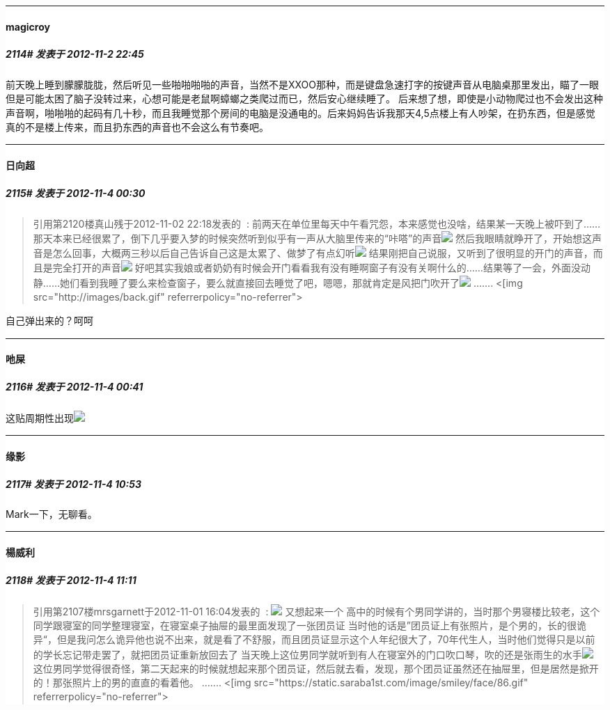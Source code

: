 
*****

####  magicroy  
##### 2114#       发表于 2012-11-2 22:45


前天晚上睡到朦朦胧胧，然后听见一些啪啪啪啪的声音，当然不是XXOO那种，而是键盘急速打字的按键声音从电脑桌那里发出，瞄了一眼但是可能太困了脑子没转过来，心想可能是老鼠啊蟑螂之类爬过而已，然后安心继续睡了。
后来想了想，即使是小动物爬过也不会发出这种声音啊，啪啪啪的起码有几十秒，而且我睡觉那个房间的电脑是没通电的。后来妈妈告诉我那天4,5点楼上有人吵架，在扔东西，但是感觉真的不是楼上传来，而且扔东西的声音也不会这么有节奏吧。


*****

####  日向超  
##### 2115#       发表于 2012-11-4 00:30


<blockquote>引用第2120楼真山残于2012-11-02 22:18发表的  :
前两天在单位里每天中午看咒怨，本来感觉也没啥，结果某一天晚上被吓到了……
那天本来已经很累了，倒下几乎要入梦的时候突然听到似乎有一声从大脑里传来的“咔嗒”的声音<img src="https://static.saraba1st.com/image/smiley/face/44.gif" referrerpolicy="no-referrer">
然后我眼睛就睁开了，开始想这声音是怎么回事，大概两三秒以后自己告诉自己这是太累了、做梦了有点幻听<img src="https://static.saraba1st.com/image/smiley/face/41.gif" referrerpolicy="no-referrer">
结果刚把自己说服，又听到了很明显的开门的声音，而且是完全打开的声音<img src="https://static.saraba1st.com/image/smiley/face/44.gif" referrerpolicy="no-referrer">
好吧其实我娘或者奶奶有时候会开门看看我有没有睡啊窗子有没有关啊什么的……结果等了一会，外面没动静……她们看到我睡了要么来检查窗子，要么就直接回去睡觉了吧，嗯嗯，那就肯定是风把门吹开了<img src="https://static.saraba1st.com/image/smiley/face/86.gif" referrerpolicy="no-referrer">
....... <[img src="http://images/back.gif" referrerpolicy="no-referrer"></blockquote>自己弹出来的？呵呵


*****

####  吔屎  
##### 2116#       发表于 2012-11-4 00:41


这贴周期性出现<img src="https://static.saraba1st.com/image/smiley/face/161.jpg" referrerpolicy="no-referrer">


*****

####  缘影  
##### 2117#       发表于 2012-11-4 10:53


Mark一下，无聊看。


*****

####  楊威利  
##### 2118#       发表于 2012-11-4 11:11


<blockquote>引用第2107楼mrsgarnett于2012-11-01 16:04发表的  :
<img src="https://static.saraba1st.com/image/smiley/face/86.gif" referrerpolicy="no-referrer"> 又想起来一个
高中的时候有个男同学讲的，当时那个男寝楼比较老，这个同学跟寝室的同学整理寝室，在寝室桌子抽屉的最里面发现了一张团员证
当时他的话是”团员证上有张照片，是个男的，长的很诡异“，但是我问怎么诡异他也说不出来，就是看了不舒服，而且团员证显示这个人年纪很大了，70年代生人，当时他们觉得只是以前的学长忘记带走罢了，就把团员证重新放回去了
当天晚上这位男同学就听到有人在寝室外的门口吹口琴，吹的还是张雨生的水手<img src="https://static.saraba1st.com/image/smiley/face/127.gif" referrerpolicy="no-referrer"> 
这位男同学觉得很奇怪，第二天起来的时候就想起来那个团员证，然后就去看，发现，那个团员证虽然还在抽屉里，但是居然是掀开的！那张照片上的男的直直的看着他。
....... <[img src="https://static.saraba1st.com/image/smiley/face/86.gif" referrerpolicy="no-referrer">
